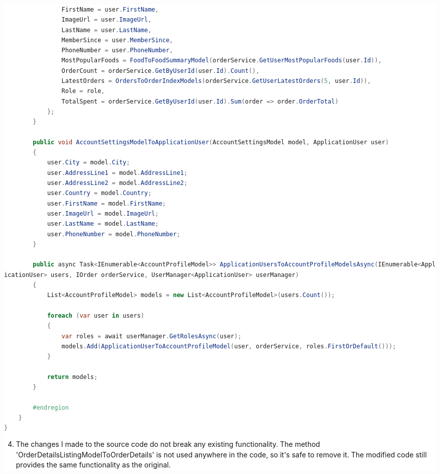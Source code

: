 ```cs
                FirstName = user.FirstName,
                ImageUrl = user.ImageUrl,
                LastName = user.LastName,
                MemberSince = user.MemberSince,
                PhoneNumber = user.PhoneNumber,
                MostPopularFoods = FoodToFoodSummaryModel(orderService.GetUserMostPopularFoods(user.Id)),
                OrderCount = orderService.GetByUserId(user.Id).Count(),
                LatestOrders = OrdersToOrderIndexModels(orderService.GetUserLatestOrders(5, user.Id)),
                Role = role,
                TotalSpent = orderService.GetByUserId(user.Id).Sum(order => order.OrderTotal)
            };
        }

        public void AccountSettingsModelToApplicationUser(AccountSettingsModel model, ApplicationUser user)
        {
            user.City = model.City;
            user.AddressLine1 = model.AddressLine1;
            user.AddressLine2 = model.AddressLine2;
            user.Country = model.Country;
            user.FirstName = model.FirstName;
            user.ImageUrl = model.ImageUrl;
            user.LastName = model.LastName;
            user.PhoneNumber = model.PhoneNumber;
        }

        public async Task<IEnumerable<AccountProfileModel>> ApplicationUsersToAccountProfileModelsAsync(IEnumerable<ApplicationUser> users, IOrder orderService, UserManager<ApplicationUser> userManager)
        {
            List<AccountProfileModel> models = new List<AccountProfileModel>(users.Count());

            foreach (var user in users)
            {
                var roles = await userManager.GetRolesAsync(user);
                models.Add(ApplicationUserToAccountProfileModel(user, orderService, roles.FirstOrDefault()));
            }

            return models;
        }

        #endregion
    }
}
```

4. The changes I made to the source code do not break any existing functionality. The method 'OrderDetailsListingModelToOrderDetails' is not used anywhere in the code, so it's safe to remove it. The modified code still provides the same functionality as the original.
